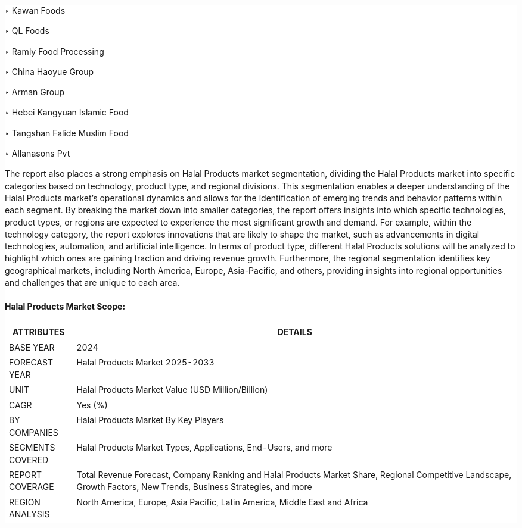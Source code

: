 ‣ Kawan Foods

‣ QL Foods

‣ Ramly Food Processing

‣ China Haoyue Group

‣ Arman Group

‣ Hebei Kangyuan Islamic Food

‣ Tangshan Falide Muslim Food

‣ Allanasons Pvt

The report also places a strong emphasis on Halal Products market segmentation, dividing the Halal Products market into specific categories based on technology, product type, and regional divisions. This segmentation enables a deeper understanding of the Halal Products market’s operational dynamics and allows for the identification of emerging trends and behavior patterns within each segment. By breaking the market down into smaller categories, the report offers insights into which specific technologies, product types, or regions are expected to experience the most significant growth and demand. For example, within the technology category, the report explores innovations that are likely to shape the market, such as advancements in digital technologies, automation, and artificial intelligence. In terms of product type, different Halal Products solutions will be analyzed to highlight which ones are gaining traction and driving revenue growth. Furthermore, the regional segmentation identifies key geographical markets, including North America, Europe, Asia-Pacific, and others, providing insights into regional opportunities and challenges that are unique to each area.

<h4>Halal Products Market Scope:</h4>
<table>
<tr>
<th>ATTRIBUTES</th>
<th>DETAILS</th>
</tr>
<tr>
<td>BASE YEAR</td>
<td>2024</td>
</tr>
<tr>
<td>FORECAST YEAR</td>
<td>Halal Products Market 2025-2033</td>
</tr>
<tr>
<td>UNIT</td>
<td>Halal Products Market Value (USD Million/Billion)</td>
<tr>
<td>CAGR</td>
<td>Yes (%)</td>
</tr>
</tr>
<tr>
<td>BY COMPANIES</td>
<td>Halal Products Market By Key Players</td>
</tr>
<tr>
<td>SEGMENTS COVERED</td>
<td>Halal Products Market Types, Applications, End-Users, and more</td>
</tr>
<tr>
<td>REPORT COVERAGE</td>
<td>Total Revenue Forecast, Company Ranking and Halal Products Market Share, Regional Competitive Landscape, Growth Factors, New Trends, Business Strategies, and more</td>
</tr>
<tr>
<td>REGION ANALYSIS</td>
<td>North America, Europe, Asia Pacific, Latin America, Middle East and Africa</td>
</tr>